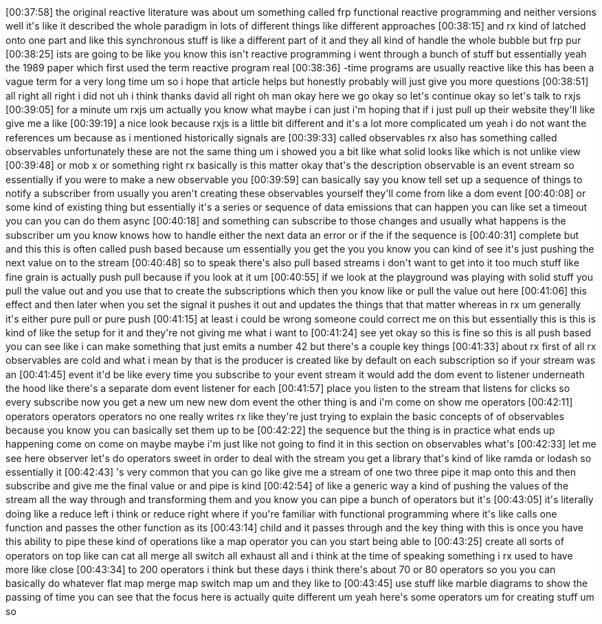 [00:37:58]  the original reactive literature was about um something called frp functional reactive programming and neither versions well it's like it described the whole paradigm in lots of different things like different approaches
[00:38:15]  and rx kind of latched onto one part and like this synchronous stuff is like a different part of it and they all kind of handle the whole bubble but frp pur
[00:38:25] ists are going to be like you know this isn't reactive programming i went through a bunch of stuff but essentially yeah the 1989 paper which first used the term reactive program real
[00:38:36] -time programs are usually reactive like this has been a vague term for a very long time um so i hope that article helps but honestly probably will just give you more questions
[00:38:51]  all right all right i did not uh i think thanks david all right oh man okay here we go okay so let's continue okay so let's talk to rxjs
[00:39:05]  for a minute um rxjs um actually you know what maybe i can just i'm hoping that if i just pull up their website they'll like give me a like
[00:39:19]  a nice look because rxjs is a little bit different and it's a lot more complicated um yeah i do not want the references um because as i mentioned historically signals are
[00:39:33]  called observables rx also has something called observables unfortunately these are not the same thing um i showed you a bit like what solid looks like which is not unlike view
[00:39:48]  or mob x or something right rx basically is this matter okay that's the description observable is an event stream so essentially if you were to make a new observable you
[00:39:59]  can basically say you know tell set up a sequence of things to notify a subscriber from usually you aren't creating these observables yourself they'll come from like a dom event
[00:40:08]  or some kind of existing thing but essentially it's a series or sequence of data emissions that can happen you can like set a timeout you can you can do them async
[00:40:18]  and something can subscribe to those changes and usually what happens is the subscriber um you know knows how to handle either the next data an error or if the if the sequence is
[00:40:31]  complete but and this this is often called push based because um essentially you get the you you know you can kind of see it's just pushing the next value on to the stream
[00:40:48]  so to speak there's also pull based streams i don't want to get into it too much stuff like fine grain is actually push pull because if you look at it um
[00:40:55]  if we look at the playground was playing with solid stuff you pull the value out and you use that to create the subscriptions which then you know like or pull the value out here
[00:41:06]  this effect and then later when you set the signal it pushes it out and updates the things that that matter whereas in rx um generally it's either pure pull or pure push
[00:41:15]  at least i could be wrong someone could correct me on this but essentially this is this is kind of like the setup for it and they're not giving me what i want to
[00:41:24]  see yet okay so this is fine so this is all push based you can see like i can make something that just emits a number 42 but there's a couple key things
[00:41:33]  about rx first of all rx observables are cold and what i mean by that is the producer is created like by default on each subscription so if your stream was an
[00:41:45]  event it'd be like every time you subscribe to your event stream it would add the dom event to listener underneath the hood like there's a separate dom event listener for each
[00:41:57]  place you listen to the stream that listens for clicks so every subscribe now you get a new um new new dom event the other thing is and i'm come on show me operators
[00:42:11]  operators operators operators no one really writes rx like they're just trying to explain the basic concepts of of observables because you know you can basically set them up to be
[00:42:22]  the sequence but the thing is in practice what ends up happening come on come on maybe maybe i'm just like not going to find it in this section on observables what's
[00:42:33]  let me see here observer let's do operators sweet in order to deal with the stream you get a library that's kind of like ramda or lodash so essentially it
[00:42:43] 's very common that you can go like give me a stream of one two three pipe it map onto this and then subscribe and give me the final value or and pipe is kind
[00:42:54]  of like a generic way a kind of pushing the values of the stream all the way through and transforming them and you know you can pipe a bunch of operators but it's
[00:43:05]  it's literally doing like a reduce left i think or reduce right where if you're familiar with functional programming where it's like calls one function and passes the other function as its
[00:43:14]  child and it passes through and the key thing with this is once you have this ability to pipe these kind of operations like a map operator you can you start being able to
[00:43:25]  create all sorts of operators on top like can cat all merge all switch all exhaust all and i think at the time of speaking something i rx used to have more like close
[00:43:34]  to 200 operators i think but these days i think there's about 70 or 80 operators so you you can basically do whatever flat map merge map switch map um and they like to
[00:43:45]  use stuff like marble diagrams to show the passing of time you can see that the focus here is actually quite different um yeah here's some operators um for creating stuff um so